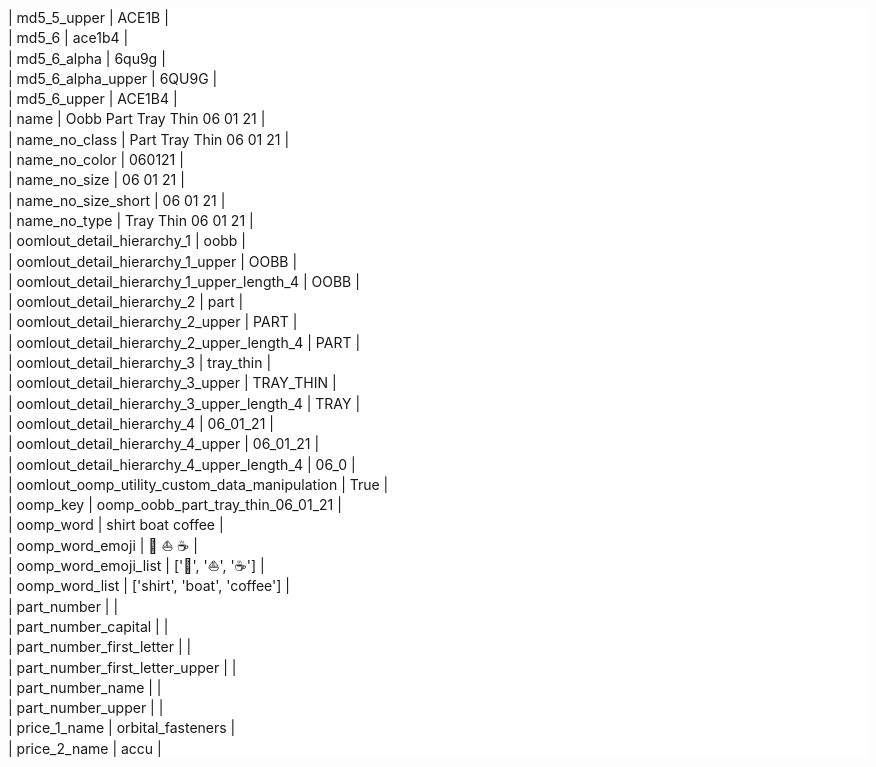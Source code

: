 | md5_5_upper | ACE1B |  
| md5_6 | ace1b4 |  
| md5_6_alpha | 6qu9g |  
| md5_6_alpha_upper | 6QU9G |  
| md5_6_upper | ACE1B4 |  
| name | Oobb Part Tray Thin 06 01 21 |  
| name_no_class | Part Tray Thin 06 01 21 |  
| name_no_color | 060121 |  
| name_no_size | 06 01 21 |  
| name_no_size_short | 06 01 21 |  
| name_no_type | Tray Thin 06 01 21 |  
| oomlout_detail_hierarchy_1 | oobb |  
| oomlout_detail_hierarchy_1_upper | OOBB |  
| oomlout_detail_hierarchy_1_upper_length_4 | OOBB |  
| oomlout_detail_hierarchy_2 | part |  
| oomlout_detail_hierarchy_2_upper | PART |  
| oomlout_detail_hierarchy_2_upper_length_4 | PART |  
| oomlout_detail_hierarchy_3 | tray_thin |  
| oomlout_detail_hierarchy_3_upper | TRAY_THIN |  
| oomlout_detail_hierarchy_3_upper_length_4 | TRAY |  
| oomlout_detail_hierarchy_4 | 06_01_21 |  
| oomlout_detail_hierarchy_4_upper | 06_01_21 |  
| oomlout_detail_hierarchy_4_upper_length_4 | 06_0 |  
| oomlout_oomp_utility_custom_data_manipulation | True |  
| oomp_key | oomp_oobb_part_tray_thin_06_01_21 |  
| oomp_word | shirt boat coffee |  
| oomp_word_emoji | :shirt: :boat: :coffee: |  
| oomp_word_emoji_list | [':shirt:', ':boat:', ':coffee:'] |  
| oomp_word_list | ['shirt', 'boat', 'coffee'] |  
| part_number |  |  
| part_number_capital |  |  
| part_number_first_letter |  |  
| part_number_first_letter_upper |  |  
| part_number_name |  |  
| part_number_upper |  |  
| price_1_name | orbital_fasteners |  
| price_2_name | accu |  